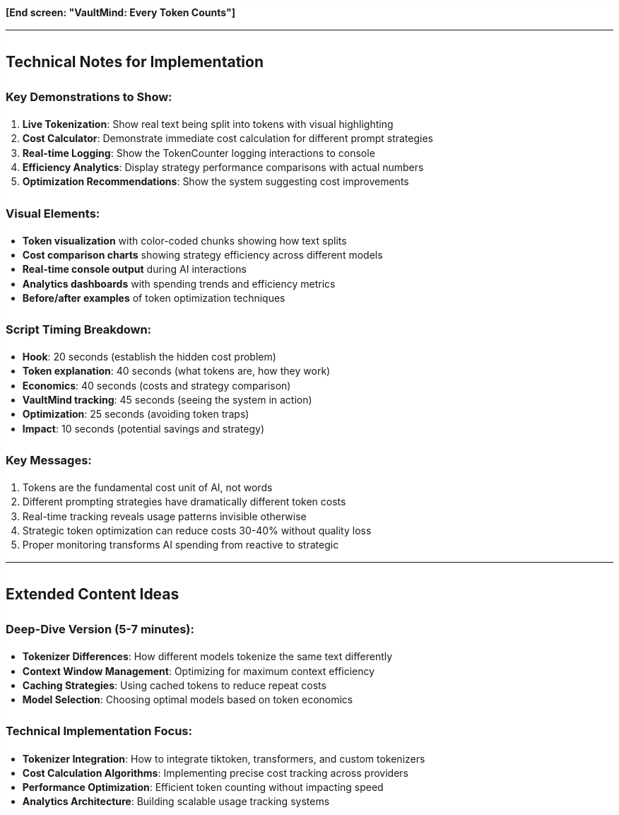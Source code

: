 **[End screen: "VaultMind: Every Token Counts"]**

---

## Technical Notes for Implementation

### Key Demonstrations to Show:

1. **Live Tokenization**: Show real text being split into tokens with visual highlighting
2. **Cost Calculator**: Demonstrate immediate cost calculation for different prompt strategies
3. **Real-time Logging**: Show the TokenCounter logging interactions to console
4. **Efficiency Analytics**: Display strategy performance comparisons with actual numbers
5. **Optimization Recommendations**: Show the system suggesting cost improvements

### Visual Elements:

- **Token visualization** with color-coded chunks showing how text splits
- **Cost comparison charts** showing strategy efficiency across different models
- **Real-time console output** during AI interactions
- **Analytics dashboards** with spending trends and efficiency metrics
- **Before/after examples** of token optimization techniques

### Script Timing Breakdown:
- **Hook**: 20 seconds (establish the hidden cost problem)
- **Token explanation**: 40 seconds (what tokens are, how they work)
- **Economics**: 40 seconds (costs and strategy comparison)
- **VaultMind tracking**: 45 seconds (seeing the system in action)
- **Optimization**: 25 seconds (avoiding token traps)
- **Impact**: 10 seconds (potential savings and strategy)

### Key Messages:
1. Tokens are the fundamental cost unit of AI, not words
2. Different prompting strategies have dramatically different token costs
3. Real-time tracking reveals usage patterns invisible otherwise
4. Strategic token optimization can reduce costs 30-40% without quality loss
5. Proper monitoring transforms AI spending from reactive to strategic

---

## Extended Content Ideas

### Deep-Dive Version (5-7 minutes):
- **Tokenizer Differences**: How different models tokenize the same text differently
- **Context Window Management**: Optimizing for maximum context efficiency
- **Caching Strategies**: Using cached tokens to reduce repeat costs
- **Model Selection**: Choosing optimal models based on token economics

### Technical Implementation Focus:
- **Tokenizer Integration**: How to integrate tiktoken, transformers, and custom tokenizers
- **Cost Calculation Algorithms**: Implementing precise cost tracking across providers
- **Performance Optimization**: Efficient token counting without impacting speed
- **Analytics Architecture**: Building scalable usage tracking systems
